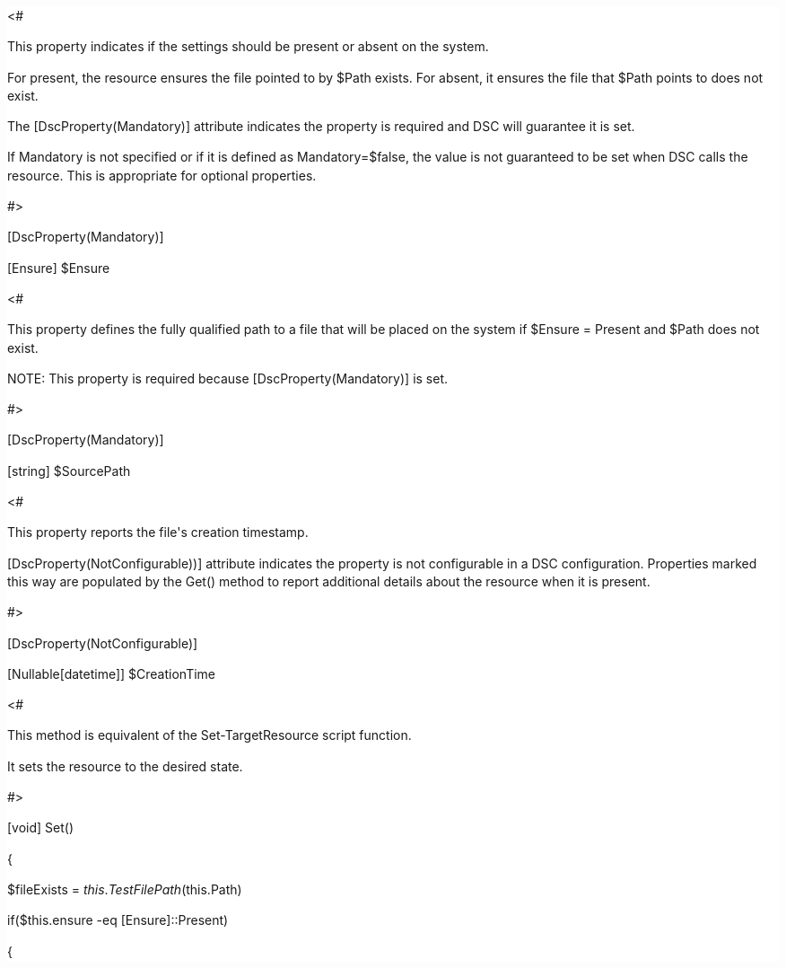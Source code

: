 &lt;\#

This property indicates if the settings should be present or absent on the system.

For present, the resource ensures the file pointed to by $Path exists. For absent, it ensures the file that $Path points to does not exist.

The \[DscProperty(Mandatory)\] attribute indicates the property is required and DSC will guarantee it is set.

If Mandatory is not specified or if it is defined as Mandatory=$false, the value is not guaranteed to be set when DSC calls the resource. This is appropriate for optional properties.

\#&gt;

\[DscProperty(Mandatory)\]

\[Ensure\] $Ensure

&lt;\#

This property defines the fully qualified path to a file that will be placed on the system if $Ensure = Present and $Path does not exist.

NOTE: This property is required because \[DscProperty(Mandatory)\] is set.

\#&gt;

\[DscProperty(Mandatory)\]

\[string\] $SourcePath

&lt;\#

This property reports the file's creation timestamp.

\[DscProperty(NotConfigurable))\] attribute indicates the property is not configurable in a DSC configuration. Properties marked this way are populated by the Get() method to report additional details about the resource when it is present.

\#&gt;

\[DscProperty(NotConfigurable)\]

\[Nullable\[datetime\]\] $CreationTime

&lt;\#

This method is equivalent of the Set-TargetResource script function.

It sets the resource to the desired state.

\#&gt;

\[void\] Set()

{

$fileExists = $this.TestFilePath($this.Path)

if($this.ensure -eq \[Ensure\]::Present)

{
